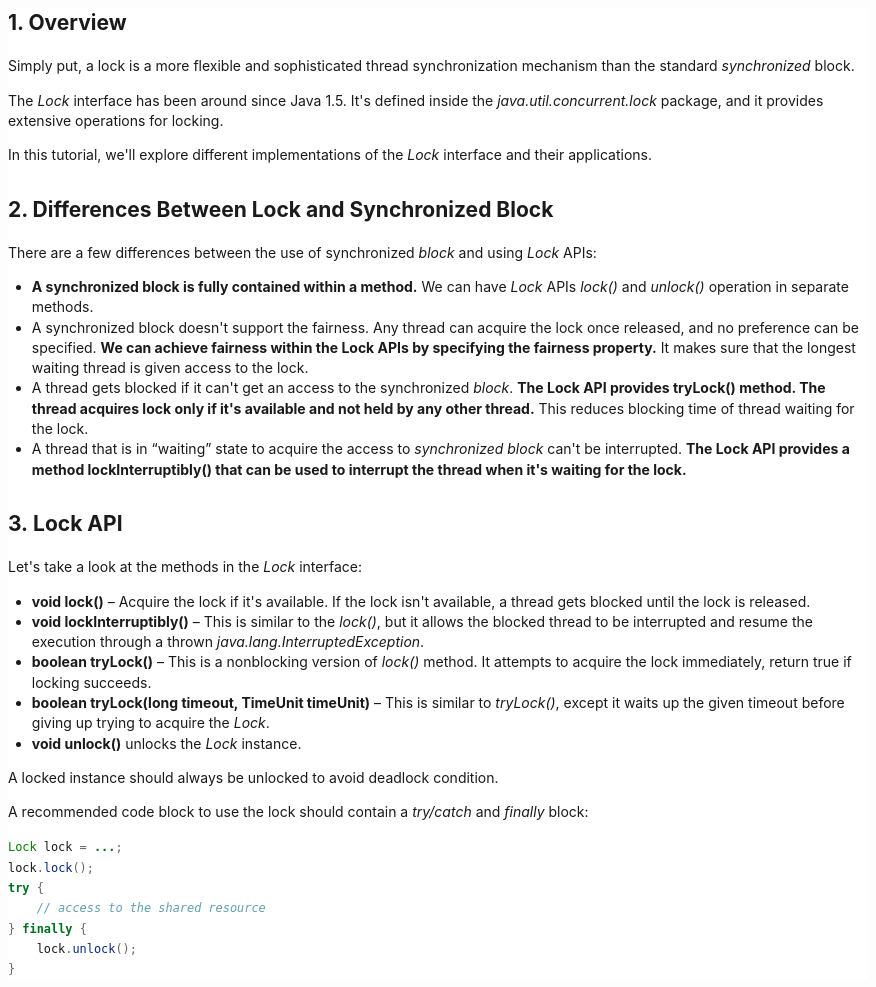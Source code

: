 
## 1. Overview

Simply put, a lock is a more flexible and sophisticated thread synchronization mechanism than the standard _synchronized_ block.

The _Lock_ interface has been around since Java 1.5. It's defined inside the _java.util.concurrent.lock_ package, and it provides extensive operations for locking.

In this tutorial, we'll explore different implementations of the _Lock_ interface and their applications.

## 2. Differences Between Lock and Synchronized Block

There are a few differences between the use of synchronized _block_ and using _Lock_ APIs:

- **A synchronized block is fully contained within a method.** We can have _Lock_ APIs _lock()_ and _unlock()_ operation in separate methods.
- A synchronized block doesn't support the fairness. Any thread can acquire the lock once released, and no preference can be specified. **We can achieve fairness within the Lock APIs by specifying the fairness property.** It makes sure that the longest waiting thread is given access to the lock.
- A thread gets blocked if it can't get an access to the synchronized _block_. **The Lock API provides tryLock() method. The thread acquires lock only if it's available and not held by any other thread.** This reduces blocking time of thread waiting for the lock.
- A thread that is in “waiting” state to acquire the access to _synchronized block_ can't be interrupted. **The Lock API provides a method lockInterruptibly() that can be used to interrupt the thread when it's waiting for the lock.**

## 3. Lock API

Let's take a look at the methods in the _Lock_ interface:

- **void lock()** – Acquire the lock if it's available. If the lock isn't available, a thread gets blocked until the lock is released.
- **void lockInterruptibly()** – This is similar to the _lock()_, but it allows the blocked thread to be interrupted and resume the execution through a thrown _java.lang.InterruptedException_.
- **boolean tryLock()** – This is a nonblocking version of _lock()_ method. It attempts to acquire the lock immediately, return true if locking succeeds.
- **boolean tryLock(long timeout, TimeUnit timeUnit)** – This is similar to _tryLock()_, except it waits up the given timeout before giving up trying to acquire the _Lock_.
- **void unlock()** unlocks the _Lock_ instance.

A locked instance should always be unlocked to avoid deadlock condition.

A recommended code block to use the lock should contain a _try/catch_ and _finally_ block:

```java
Lock lock = ...; 
lock.lock();
try {
    // access to the shared resource
} finally {
    lock.unlock();
}
```
